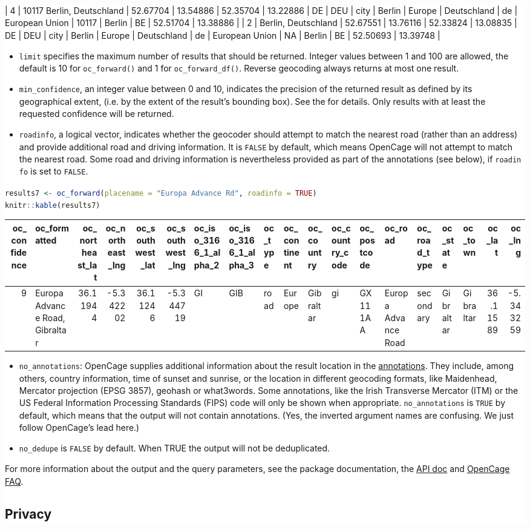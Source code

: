 |              4 | 10117 Berlin, Deutschland |           52.67704 |           13.54886 |           52.35704 |           13.22886 | DE                         | DEU                        | city     | Berlin   | Europe        | Deutschland | de                | European Union       | 10117        | Berlin    | BE              | 52.51704 | 13.38886 |
|              2 | Berlin, Deutschland       |           52.67551 |           13.76116 |           52.33824 |           13.08835 | DE                         | DEU                        | city     | Berlin   | Europe        | Deutschland | de                | European Union       | NA           | Berlin    | BE              | 52.50693 | 13.39748 |

  - `limit` specifies the maximum number of results that should be
    returned. Integer values between 1 and 100 are allowed, the default
    is 10 for `oc_forward()` and 1 for `oc_forward_df()`. Reverse
    geocoding always returns at most one result.

  - `min_confidence`, an integer value between 0 and 10, indicates the
    precision of the returned result as defined by its geographical
    extent, (i.e. by the extent of the result’s bounding box). See the 
    for details. Only results with at least the requested confidence
    will be returned.

  - `roadinfo`, a logical vector, indicates whether the geocoder should
    attempt to match the nearest road (rather than an address) and
    provide additional road and driving information. It is `FALSE` by
    default, which means OpenCage will not attempt to match the nearest
    road. Some road and driving information is nevertheless provided as
    part of the annotations (see below), if `roadinfo` is set to
    `FALSE`.



``` r
results7 <- oc_forward(placename = "Europa Advance Rd", roadinfo = TRUE)
knitr::kable(results7)
```

| oc\_confidence | oc\_formatted                  | oc\_northeast\_lat | oc\_northeast\_lng | oc\_southwest\_lat | oc\_southwest\_lng | oc\_iso\_3166\_1\_alpha\_2 | oc\_iso\_3166\_1\_alpha\_3 | oc\_type | oc\_continent | oc\_country | oc\_country\_code | oc\_postcode | oc\_road            | oc\_road\_type | oc\_state | oc\_town  |  oc\_lat |    oc\_lng |
| -------------: | :----------------------------- | -----------------: | -----------------: | -----------------: | -----------------: | :------------------------- | :------------------------- | :------- | :------------ | :---------- | :---------------- | :----------- | :------------------ | :------------- | :-------- | :-------- | -------: | ---------: |
|              9 | Europa Advance Road, Gibraltar |           36.11944 |         \-5.342202 |           36.11246 |         \-5.344719 | GI                         | GIB                        | road     | Europe        | Gibraltar   | gi                | GX11 1AA     | Europa Advance Road | secondary      | Gibraltar | Gibraltar | 36.11589 | \-5.343259 |

  - `no_annotations`: OpenCage supplies additional information about the
    result location in the
    [annotations](https://opencagedata.com/api#annotations). They
    include, among others, country information, time of sunset and
    sunrise, or the location in different geocoding formats, like
    Maidenhead, Mercator projection (EPSG 3857), geohash or what3words.
    Some annotations, like the Irish Transverse Mercator (ITM) or the US
    Federal Information Processing Standards (FIPS) code will only be
    shown when appropriate. `no_annotations` is `TRUE` by default, which
    means that the output will not contain annotations. (Yes, the
    inverted argument names are confusing. We just follow OpenCage’s
    lead here.)

  - `no_dedupe` is `FALSE` by default. When TRUE the output will not be
    deduplicated.

For more information about the output and the query parameters, see the
package documentation, the [API doc](https://opencagedata.com/api) and
[OpenCage FAQ](https://opencagedata.com/faq).

## Privacy
